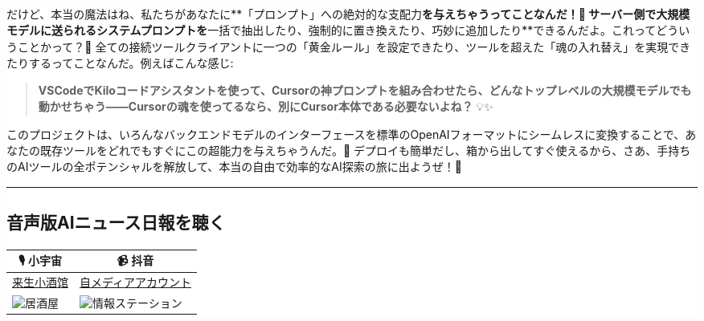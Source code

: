 だけど、本当の魔法はね、私たちがあなたに**「プロンプト」への絶対的な支配力**を与えちゃうってことなんだ！🤩 サーバー側で大規模モデルに送られるシステムプロンプトを**一括で抽出したり、強制的に置き換えたり、巧妙に追加したり**できるんだよ。これってどういうことかって？🤔 全ての接続ツールクライアントに一つの「黄金ルール」を設定できたり、ツールを超えた「魂の入れ替え」を実現できたりするってことなんだ。例えばこんな感じ:

> **VSCodeでKiloコードアシスタントを使って、Cursorの神プロンプトを組み合わせたら、どんなトップレベルの大規模モデルでも動かせちゃう――Cursorの魂を使ってるなら、別にCursor本体である必要ないよね？** 💡✨

このプロジェクトは、いろんなバックエンドモデルのインターフェースを標準のOpenAIフォーマットにシームレスに変換することで、あなたの既存ツールをどれでもすぐにこの超能力を与えちゃうんだ。🥳 デプロイも簡単だし、箱から出してすぐ使えるから、さあ、手持ちのAIツールの全ポテンシャルを解放して、本当の自由で効率的なAI探索の旅に出ようぜ！🚀

---

## 音声版AIニュース日報を聴く

| 🎙️ **小宇宙** | 📹 **抖音** |
| --- | --- |
| [来生小酒馆](https://www.xiaoyuzhoufm.com/podcast/683c62b7c1ca9cf575a5030e) | [自メディアアカウント](https://www.douyin.com/user/MS4wLjABAAAAwpwqPQlu38sO38VyWgw9ZjDEnN4bMR5j8x111UxpseHR9DpB6-CveI5KRXOWuFwG)|
| ![居酒屋](https://raw.githubusercontent.com/justlovemaki/imagehub/refs/heads/main/logo/f959f7984e9163fc50d3941d79a7f262.md.png) | ![情報ステーション](https://raw.githubusercontent.com/justlovemaki/imagehub/refs/heads/main/logo/7fc30805eeb831e1e2baa3a240683ca3.md.png) |